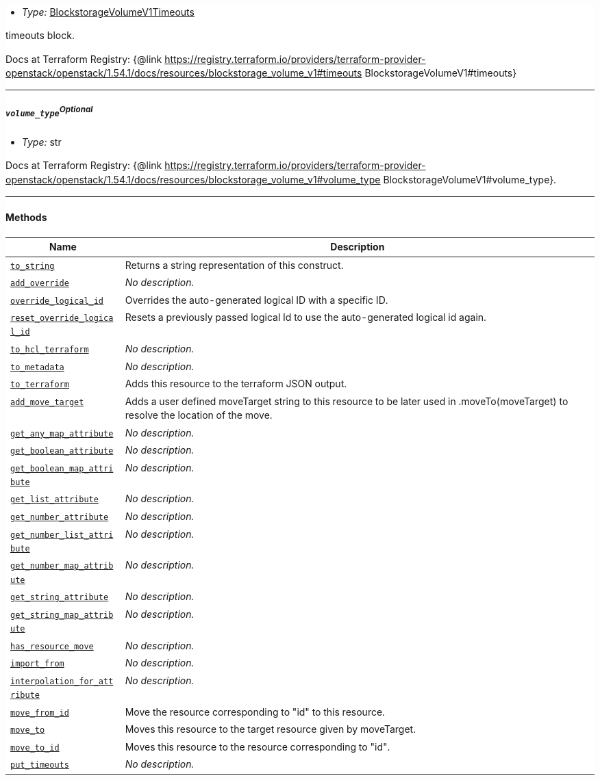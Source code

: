 - *Type:* <a href="#@ithings/cdktf-provider-openstack.blockstorageVolumeV1.BlockstorageVolumeV1Timeouts">BlockstorageVolumeV1Timeouts</a>

timeouts block.

Docs at Terraform Registry: {@link https://registry.terraform.io/providers/terraform-provider-openstack/openstack/1.54.1/docs/resources/blockstorage_volume_v1#timeouts BlockstorageVolumeV1#timeouts}

---

##### `volume_type`<sup>Optional</sup> <a name="volume_type" id="@ithings/cdktf-provider-openstack.blockstorageVolumeV1.BlockstorageVolumeV1.Initializer.parameter.volumeType"></a>

- *Type:* str

Docs at Terraform Registry: {@link https://registry.terraform.io/providers/terraform-provider-openstack/openstack/1.54.1/docs/resources/blockstorage_volume_v1#volume_type BlockstorageVolumeV1#volume_type}.

---

#### Methods <a name="Methods" id="Methods"></a>

| **Name** | **Description** |
| --- | --- |
| <code><a href="#@ithings/cdktf-provider-openstack.blockstorageVolumeV1.BlockstorageVolumeV1.toString">to_string</a></code> | Returns a string representation of this construct. |
| <code><a href="#@ithings/cdktf-provider-openstack.blockstorageVolumeV1.BlockstorageVolumeV1.addOverride">add_override</a></code> | *No description.* |
| <code><a href="#@ithings/cdktf-provider-openstack.blockstorageVolumeV1.BlockstorageVolumeV1.overrideLogicalId">override_logical_id</a></code> | Overrides the auto-generated logical ID with a specific ID. |
| <code><a href="#@ithings/cdktf-provider-openstack.blockstorageVolumeV1.BlockstorageVolumeV1.resetOverrideLogicalId">reset_override_logical_id</a></code> | Resets a previously passed logical Id to use the auto-generated logical id again. |
| <code><a href="#@ithings/cdktf-provider-openstack.blockstorageVolumeV1.BlockstorageVolumeV1.toHclTerraform">to_hcl_terraform</a></code> | *No description.* |
| <code><a href="#@ithings/cdktf-provider-openstack.blockstorageVolumeV1.BlockstorageVolumeV1.toMetadata">to_metadata</a></code> | *No description.* |
| <code><a href="#@ithings/cdktf-provider-openstack.blockstorageVolumeV1.BlockstorageVolumeV1.toTerraform">to_terraform</a></code> | Adds this resource to the terraform JSON output. |
| <code><a href="#@ithings/cdktf-provider-openstack.blockstorageVolumeV1.BlockstorageVolumeV1.addMoveTarget">add_move_target</a></code> | Adds a user defined moveTarget string to this resource to be later used in .moveTo(moveTarget) to resolve the location of the move. |
| <code><a href="#@ithings/cdktf-provider-openstack.blockstorageVolumeV1.BlockstorageVolumeV1.getAnyMapAttribute">get_any_map_attribute</a></code> | *No description.* |
| <code><a href="#@ithings/cdktf-provider-openstack.blockstorageVolumeV1.BlockstorageVolumeV1.getBooleanAttribute">get_boolean_attribute</a></code> | *No description.* |
| <code><a href="#@ithings/cdktf-provider-openstack.blockstorageVolumeV1.BlockstorageVolumeV1.getBooleanMapAttribute">get_boolean_map_attribute</a></code> | *No description.* |
| <code><a href="#@ithings/cdktf-provider-openstack.blockstorageVolumeV1.BlockstorageVolumeV1.getListAttribute">get_list_attribute</a></code> | *No description.* |
| <code><a href="#@ithings/cdktf-provider-openstack.blockstorageVolumeV1.BlockstorageVolumeV1.getNumberAttribute">get_number_attribute</a></code> | *No description.* |
| <code><a href="#@ithings/cdktf-provider-openstack.blockstorageVolumeV1.BlockstorageVolumeV1.getNumberListAttribute">get_number_list_attribute</a></code> | *No description.* |
| <code><a href="#@ithings/cdktf-provider-openstack.blockstorageVolumeV1.BlockstorageVolumeV1.getNumberMapAttribute">get_number_map_attribute</a></code> | *No description.* |
| <code><a href="#@ithings/cdktf-provider-openstack.blockstorageVolumeV1.BlockstorageVolumeV1.getStringAttribute">get_string_attribute</a></code> | *No description.* |
| <code><a href="#@ithings/cdktf-provider-openstack.blockstorageVolumeV1.BlockstorageVolumeV1.getStringMapAttribute">get_string_map_attribute</a></code> | *No description.* |
| <code><a href="#@ithings/cdktf-provider-openstack.blockstorageVolumeV1.BlockstorageVolumeV1.hasResourceMove">has_resource_move</a></code> | *No description.* |
| <code><a href="#@ithings/cdktf-provider-openstack.blockstorageVolumeV1.BlockstorageVolumeV1.importFrom">import_from</a></code> | *No description.* |
| <code><a href="#@ithings/cdktf-provider-openstack.blockstorageVolumeV1.BlockstorageVolumeV1.interpolationForAttribute">interpolation_for_attribute</a></code> | *No description.* |
| <code><a href="#@ithings/cdktf-provider-openstack.blockstorageVolumeV1.BlockstorageVolumeV1.moveFromId">move_from_id</a></code> | Move the resource corresponding to "id" to this resource. |
| <code><a href="#@ithings/cdktf-provider-openstack.blockstorageVolumeV1.BlockstorageVolumeV1.moveTo">move_to</a></code> | Moves this resource to the target resource given by moveTarget. |
| <code><a href="#@ithings/cdktf-provider-openstack.blockstorageVolumeV1.BlockstorageVolumeV1.moveToId">move_to_id</a></code> | Moves this resource to the resource corresponding to "id". |
| <code><a href="#@ithings/cdktf-provider-openstack.blockstorageVolumeV1.BlockstorageVolumeV1.putTimeouts">put_timeouts</a></code> | *No description.* |